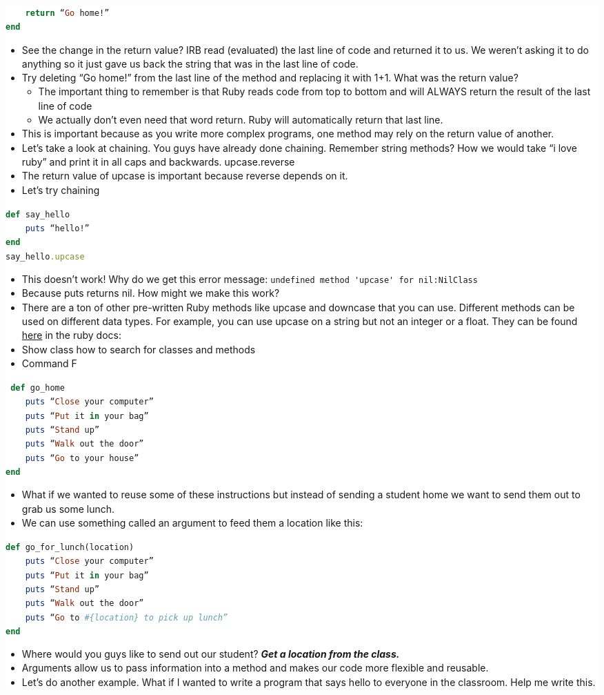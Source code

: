 ```ruby
	return “Go home!”
end
```
+ See the change in the return value? IRB read (evaluated) the last line of code and returned it to us. We weren’t asking it to do anything so it just gave us back the string that was in the last line of code. 
+ Try deleting “Go home!” from the last line of the method and replacing it with 1+1. What was the return value? 
	+ The important thing to remember is that Ruby reads code from top to bottom and will ALWAYS return the result of the last line of code
	+ We actually don’t even need that word return. Ruby will automatically return that last line.
+ This is important because as you write more complex programs, one method may rely on the return value of another. 
+ Let’s take a look at chaining. You guys have already done chaining. Remember string methods? How we would take “i love ruby” and print it in all caps and backwards. upcase.reverse
+ The return value of upcase is important because reverse depends on it.
+ Let’s try chaining 

```ruby
def say_hello
	puts “hello!”
end 
say_hello.upcase
```
+ This doesn’t work! Why do we get this error message: `undefined method 'upcase' for nil:NilClass`
+ Because puts returns nil. How might we make this work? 
+ There are a ton of other pre-written Ruby methods like upcase and downcase that you can use. Different methods can be used on different data types. For example, you can use upcase on a string but not an integer or a float. They can be found [here](http://www.ruby-doc.org/core-2.1.1/) in the ruby docs:  
+ Show class how to search for classes and methods
+ Command F

```ruby
 def go_home 
	puts “Close your computer”
	puts “Put it in your bag”
	puts “Stand up”
	puts “Walk out the door” 
	puts “Go to your house”
end
```
+ What if we wanted to reuse some of these instructions but instead of sending a student home we want to send them out to grab us some lunch.
+ We can use something called an argument to feed them a location like this:

```ruby
def go_for_lunch(location)
	puts “Close your computer”
	puts “Put it in your bag”
	puts “Stand up”
	puts “Walk out the door” 
	puts “Go to #{location} to pick up lunch”
end
```
+ Where would you guys like to send out our student? ***Get a location from the class.***
+ Arguments allow us to pass information into a method and makes our code more flexible and reusable. 
+ Let’s do another example. What if I wanted to write a program that says hello to everyone in the classroom. Help me write this.

